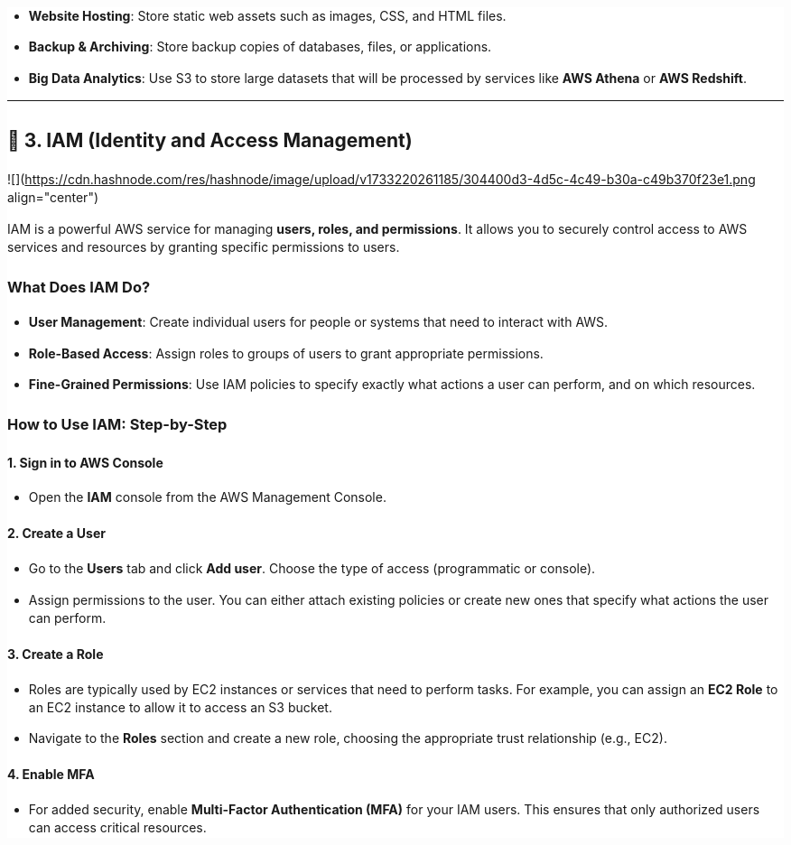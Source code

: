 * **Website Hosting**: Store static web assets such as images, CSS, and HTML files.
    
* **Backup & Archiving**: Store backup copies of databases, files, or applications.
    
* **Big Data Analytics**: Use S3 to store large datasets that will be processed by services like **AWS Athena** or **AWS Redshift**.
    

---

## 🔑 **3\. IAM (Identity and Access Management)**

![](https://cdn.hashnode.com/res/hashnode/image/upload/v1733220261185/304400d3-4d5c-4c49-b30a-c49b370f23e1.png align="center")

IAM is a powerful AWS service for managing **users, roles, and permissions**. It allows you to securely control access to AWS services and resources by granting specific permissions to users.

### **What Does IAM Do?**

* **User Management**: Create individual users for people or systems that need to interact with AWS.
    
* **Role-Based Access**: Assign roles to groups of users to grant appropriate permissions.
    
* **Fine-Grained Permissions**: Use IAM policies to specify exactly what actions a user can perform, and on which resources.
    

### **How to Use IAM: Step-by-Step**

#### 1\. **Sign in to AWS Console**

* Open the **IAM** console from the AWS Management Console.
    

#### 2\. **Create a User**

* Go to the **Users** tab and click **Add user**. Choose the type of access (programmatic or console).
    
* Assign permissions to the user. You can either attach existing policies or create new ones that specify what actions the user can perform.
    

#### 3\. **Create a Role**

* Roles are typically used by EC2 instances or services that need to perform tasks. For example, you can assign an **EC2 Role** to an EC2 instance to allow it to access an S3 bucket.
    
* Navigate to the **Roles** section and create a new role, choosing the appropriate trust relationship (e.g., EC2).
    

#### 4\. **Enable MFA**

* For added security, enable **Multi-Factor Authentication (MFA)** for your IAM users. This ensures that only authorized users can access critical resources.
    